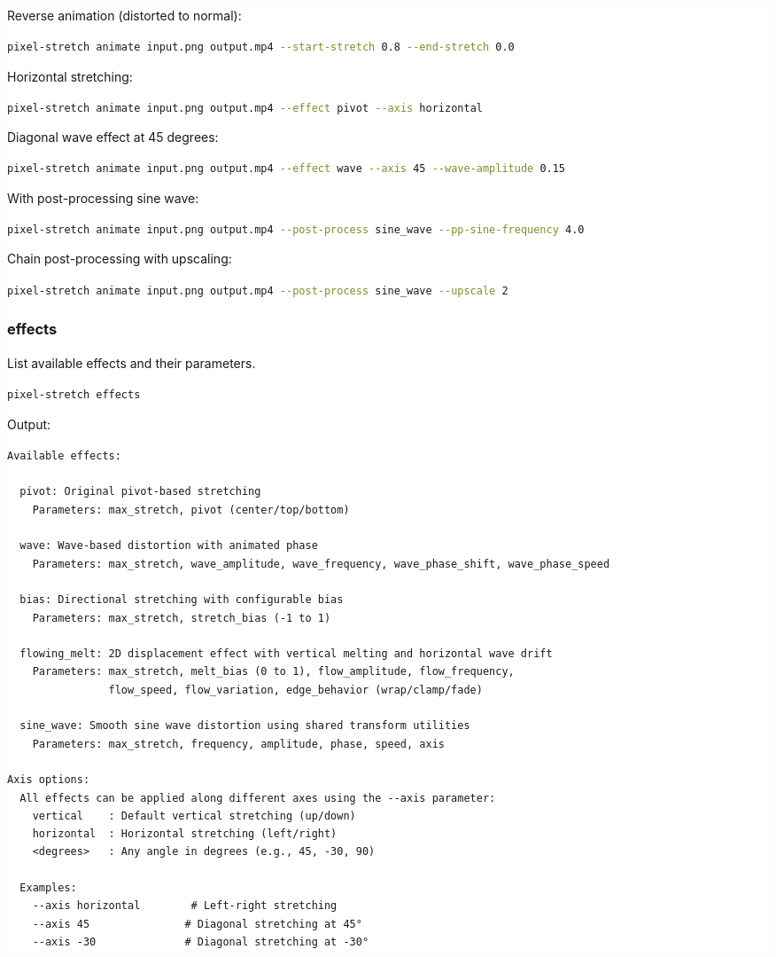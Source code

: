 Reverse animation (distorted to normal):
```bash
pixel-stretch animate input.png output.mp4 --start-stretch 0.8 --end-stretch 0.0
```

Horizontal stretching:
```bash
pixel-stretch animate input.png output.mp4 --effect pivot --axis horizontal
```

Diagonal wave effect at 45 degrees:
```bash
pixel-stretch animate input.png output.mp4 --effect wave --axis 45 --wave-amplitude 0.15
```

With post-processing sine wave:
```bash
pixel-stretch animate input.png output.mp4 --post-process sine_wave --pp-sine-frequency 4.0
```

Chain post-processing with upscaling:
```bash
pixel-stretch animate input.png output.mp4 --post-process sine_wave --upscale 2
```

### effects

List available effects and their parameters.

```bash
pixel-stretch effects
```

Output:
```
Available effects:

  pivot: Original pivot-based stretching
    Parameters: max_stretch, pivot (center/top/bottom)

  wave: Wave-based distortion with animated phase
    Parameters: max_stretch, wave_amplitude, wave_frequency, wave_phase_shift, wave_phase_speed

  bias: Directional stretching with configurable bias
    Parameters: max_stretch, stretch_bias (-1 to 1)

  flowing_melt: 2D displacement effect with vertical melting and horizontal wave drift
    Parameters: max_stretch, melt_bias (0 to 1), flow_amplitude, flow_frequency, 
                flow_speed, flow_variation, edge_behavior (wrap/clamp/fade)

  sine_wave: Smooth sine wave distortion using shared transform utilities
    Parameters: max_stretch, frequency, amplitude, phase, speed, axis

Axis options:
  All effects can be applied along different axes using the --axis parameter:
    vertical    : Default vertical stretching (up/down)
    horizontal  : Horizontal stretching (left/right)
    <degrees>   : Any angle in degrees (e.g., 45, -30, 90)

  Examples:
    --axis horizontal        # Left-right stretching
    --axis 45               # Diagonal stretching at 45°
    --axis -30              # Diagonal stretching at -30°
```
